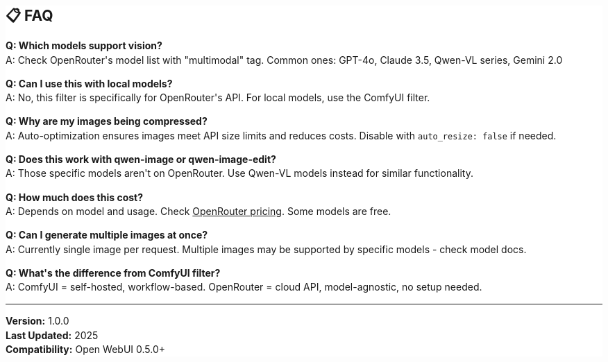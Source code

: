 
## 📋 FAQ

**Q: Which models support vision?**  
A: Check OpenRouter's model list with "multimodal" tag. Common ones: GPT-4o, Claude 3.5, Qwen-VL series, Gemini 2.0

**Q: Can I use this with local models?**  
A: No, this filter is specifically for OpenRouter's API. For local models, use the ComfyUI filter.

**Q: Why are my images being compressed?**  
A: Auto-optimization ensures images meet API size limits and reduces costs. Disable with `auto_resize: false` if needed.

**Q: Does this work with qwen-image or qwen-image-edit?**  
A: Those specific models aren't on OpenRouter. Use Qwen-VL models instead for similar functionality.

**Q: How much does this cost?**  
A: Depends on model and usage. Check [OpenRouter pricing](https://openrouter.ai/models). Some models are free.

**Q: Can I generate multiple images at once?**  
A: Currently single image per request. Multiple images may be supported by specific models - check model docs.

**Q: What's the difference from ComfyUI filter?**  
A: ComfyUI = self-hosted, workflow-based. OpenRouter = cloud API, model-agnostic, no setup needed.

---

**Version:** 1.0.0  
**Last Updated:** 2025  
**Compatibility:** Open WebUI 0.5.0+